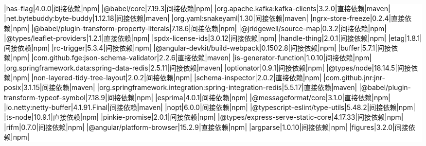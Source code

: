 |has-flag|4.0.0|间接依赖|npm|
|@babel/core|7.19.3|间接依赖|npm|
|org.apache.kafka:kafka-clients|3.2.0|直接依赖|maven|
|net.bytebuddy:byte-buddy|1.12.18|间接依赖|maven|
|org.yaml:snakeyaml|1.30|间接依赖|maven|
|ngrx-store-freeze|0.2.4|直接依赖|npm|
|@babel/plugin-transform-property-literals|7.18.6|间接依赖|npm|
|@jridgewell/source-map|0.3.2|间接依赖|npm|
|@types/leaflet-providers|1.2.1|直接依赖|npm|
|spdx-license-ids|3.0.12|间接依赖|npm|
|handle-thing|2.0.1|间接依赖|npm|
|etag|1.8.1|间接依赖|npm|
|rc-trigger|5.3.4|间接依赖|npm|
|@angular-devkit/build-webpack|0.1502.8|间接依赖|npm|
|buffer|5.7.1|间接依赖|npm|
|com.github.fge:json-schema-validator|2.2.6|直接依赖|maven|
|is-generator-function|1.0.10|间接依赖|npm|
|org.springframework.data:spring-data-redis|2.5.11|间接依赖|maven|
|optionator|0.9.1|间接依赖|npm|
|@types/node|18.14.5|间接依赖|npm|
|non-layered-tidy-tree-layout|2.0.2|间接依赖|npm|
|schema-inspector|2.0.2|直接依赖|npm|
|com.github.jnr:jnr-posix|3.1.15|间接依赖|maven|
|org.springframework.integration:spring-integration-redis|5.5.17|直接依赖|maven|
|@babel/plugin-transform-typeof-symbol|7.18.9|间接依赖|npm|
|esprima|4.0.1|间接依赖|npm|
|@messageformat/core|3.1.0|直接依赖|npm|
|io.netty:netty-buffer|4.1.91.Final|间接依赖|maven|
|nopt|6.0.0|间接依赖|npm|
|@typescript-eslint/type-utils|5.48.2|间接依赖|npm|
|ts-node|10.9.1|直接依赖|npm|
|pinkie-promise|2.0.1|间接依赖|npm|
|@types/express-serve-static-core|4.17.33|间接依赖|npm|
|rifm|0.7.0|间接依赖|npm|
|@angular/platform-browser|15.2.9|直接依赖|npm|
|argparse|1.0.10|间接依赖|npm|
|figures|3.2.0|间接依赖|npm|